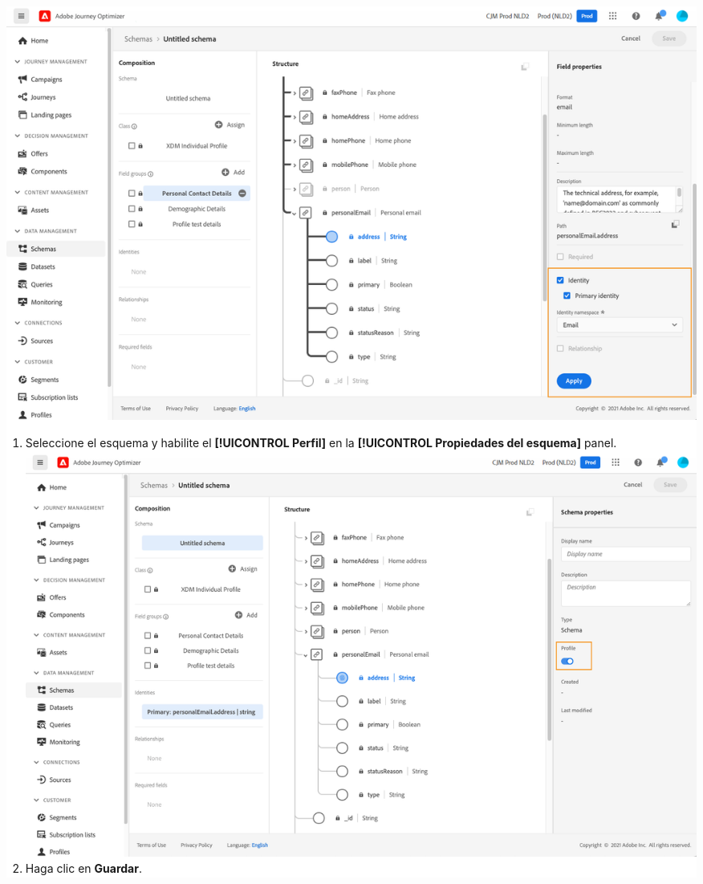    ![](assets/test-profiles-4bis.png)
1. Seleccione el esquema y habilite el **[!UICONTROL Perfil]** en la **[!UICONTROL Propiedades del esquema]** panel.
   ![](assets/test-profiles-5.png)
1. Haga clic en **Guardar**.
